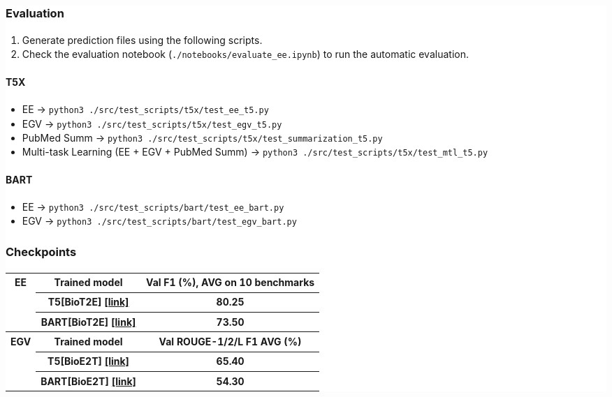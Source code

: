 ### Evaluation

1. Generate prediction files using the following scripts.
2. Check the evaluation notebook (`./notebooks/evaluate_ee.ipynb`) to run the automatic evaluation.

#### T5X

* EE → `python3 ./src/test_scripts/t5x/test_ee_t5.py`
* EGV → `python3 ./src/test_scripts/t5x/test_egv_t5.py`
* PubMed Summ → `python3 ./src/test_scripts/t5x/test_summarization_t5.py`
* Multi-task Learning (EE + EGV + PubMed Summ) → `python3 ./src/test_scripts/t5x/test_mtl_t5.py`

#### BART

* EE → `python3 ./src/test_scripts/bart/test_ee_bart.py`
* EGV → `python3 ./src/test_scripts/bart/test_egv_bart.py`

### Checkpoints

<table>
  <tr>
    <th rowspan="3">EE</th>
    <th>Trained model</th>
    <th>Val F1 (%), AVG on 10 benchmarks</th>
  </tr>
  <tr>
    <th>T5[BioT2E] <a href="https://drive.google.com/file/d/1uZj5aF9EBWv_4gMYRwfmCtnmUDmunw3v/view?usp=sharing">[link]</a></th>
    <th>80.25</th>
  </tr>
  <tr>
    <th>BART[BioT2E] <a href="https://drive.google.com/file/d/1wT3SfP3zvvtCHlv-sjV3qUvnskOZ6Qio/view?usp=sharing">[link]</a></th>
    <th>73.50</th>
  </tr>
  <tr>
    <th rowspan="3">EGV</th>
    <th>Trained model</th>
    <th>Val ROUGE-1/2/L F1 AVG (%)</th>
  </tr>
  <tr>
    <th>T5[BioE2T] <a href="https://drive.google.com/file/d/1U09wyt2fEpDeKgmPdtvghIInrzf9GpPQ/view?usp=sharing">[link]</a></th>
    <th>65.40</th>
  </tr>
  <tr>
    <th>BART[BioE2T] <a href="https://drive.google.com/file/d/1CSsUlbH_-ItE9tt8oC3LFNJz7fyIwm3-/view?usp=sharing">[link]</a></th>
    <th>54.30</th>
  </tr>
</table>
